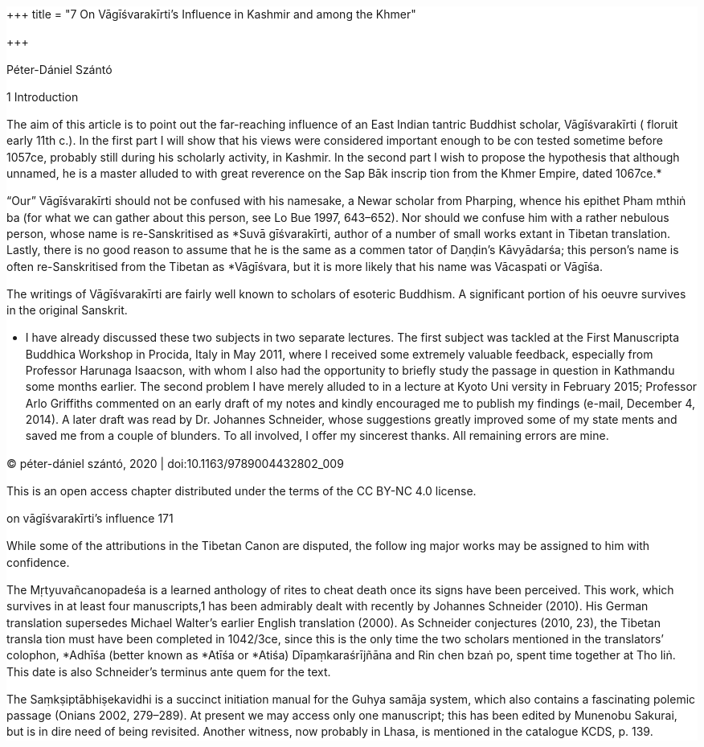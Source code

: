 +++
title = "7 On Vāgīśvarakīrti’s Influence in Kashmir and among the Khmer"

+++

Péter-Dániel Szántó 

1 Introduction 

The aim of this article is to point out the far-reaching influence of an East Indian tantric Buddhist scholar, Vāgīśvarakīrti ( floruit early 11th c.). In the first part I will show that his views were considered important enough to be con tested sometime before 1057ce, probably still during his scholarly activity, in Kashmir. In the second part I wish to propose the hypothesis that although unnamed, he is a master alluded to with great reverence on the Sap Bāk inscrip tion from the Khmer Empire, dated 1067ce.* 

“Our” Vāgīśvarakīrti should not be confused with his namesake, a Newar scholar from Pharping, whence his epithet Pham mthiṅ ba (for what we can gather about this person, see Lo Bue 1997, 643–652). Nor should we confuse him with a rather nebulous person, whose name is re-Sanskritised as *Suvā gīśvarakīrti, author of a number of small works extant in Tibetan translation. Lastly, there is no good reason to assume that he is the same as a commen tator of Daṇḍin’s Kāvyādarśa; this person’s name is often re-Sanskritised from the Tibetan as *Vāgīśvara, but it is more likely that his name was Vācaspati or Vāgīśa. 

The writings of Vāgīśvarakīrti are fairly well known to scholars of esoteric Buddhism. A significant portion of his oeuvre survives in the original Sanskrit. 

* I have already discussed these two subjects in two separate lectures. The first subject was tackled at the First Manuscripta Buddhica Workshop in Procida, Italy in May 2011, where I received some extremely valuable feedback, especially from Professor Harunaga Isaacson, with whom I also had the opportunity to briefly study the passage in question in Kathmandu some months earlier. The second problem I have merely alluded to in a lecture at Kyoto Uni versity in February 2015; Professor Arlo Griffiths commented on an early draft of my notes and kindly encouraged me to publish my findings (e-mail, December 4, 2014). A later draft was read by Dr. Johannes Schneider, whose suggestions greatly improved some of my state ments and saved me from a couple of blunders. To all involved, I offer my sincerest thanks. All remaining errors are mine. 

© péter-dániel szántó, 2020 | doi:10.1163/9789004432802_009 

This is an open access chapter distributed under the terms of the CC BY-NC 4.0 license. 
 

on vāgīśvarakīrti’s influence 171 

While some of the attributions in the Tibetan Canon are disputed, the follow ing major works may be assigned to him with confidence. 

The Mṛtyuvañcanopadeśa is a learned anthology of rites to cheat death once its signs have been perceived. This work, which survives in at least four manuscripts,1 has been admirably dealt with recently by Johannes Schneider (2010). His German translation supersedes Michael Walter’s earlier English translation (2000). As Schneider conjectures (2010, 23), the Tibetan transla tion must have been completed in 1042/3ce, since this is the only time the two scholars mentioned in the translators’ colophon, *Adhīśa (better known as *Atīśa or *Atiśa) Dīpaṃkaraśrījñāna and Rin chen bzaṅ po, spent time together at Tho liṅ. This date is also Schneider’s terminus ante quem for the text. 

The Saṃkṣiptābhiṣekavidhi is a succinct initiation manual for the Guhya samāja system, which also contains a fascinating polemic passage (Onians 2002, 279–289). At present we may access only one manuscript; this has been edited by Munenobu Sakurai, but is in dire need of being revisited. Another witness, now probably in Lhasa, is mentioned in the catalogue KCDS, p. 139. 
